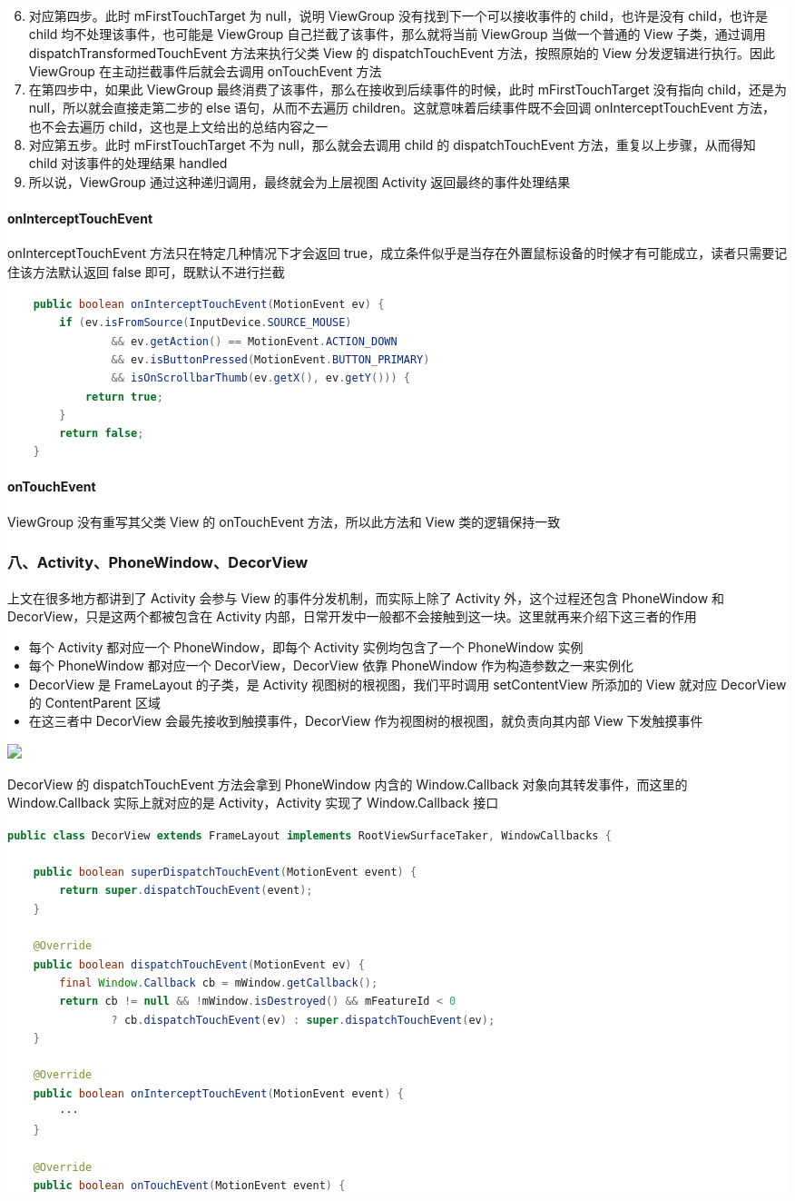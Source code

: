 6. 对应第四步。此时 mFirstTouchTarget 为 null，说明 ViewGroup 没有找到下一个可以接收事件的 child，也许是没有 child，也许是 child 均不处理该事件，也可能是 ViewGroup 自己拦截了该事件，那么就将当前 ViewGroup 当做一个普通的 View 子类，通过调用 dispatchTransformedTouchEvent 方法来执行父类 View 的 dispatchTouchEvent 方法，按照原始的 View 分发逻辑进行执行。因此 ViewGroup 在主动拦截事件后就会去调用 onTouchEvent 方法
7. 在第四步中，如果此 ViewGroup 最终消费了该事件，那么在接收到后续事件的时候，此时 mFirstTouchTarget 没有指向 child，还是为 null，所以就会直接走第二步的 else 语句，从而不去遍历 children。这就意味着后续事件既不会回调 onInterceptTouchEvent 方法，也不会去遍历 child，这也是上文给出的总结内容之一
8. 对应第五步。此时 mFirstTouchTarget 不为 null，那么就会去调用 child 的 dispatchTouchEvent 方法，重复以上步骤，从而得知 child 对该事件的处理结果 handled
9. 所以说，ViewGroup 通过这种递归调用，最终就会为上层视图 Activity 返回最终的事件处理结果

#### onInterceptTouchEvent

onInterceptTouchEvent 方法只在特定几种情况下才会返回 true，成立条件似乎是当存在外置鼠标设备的时候才有可能成立，读者只需要记住该方法默认返回 false 即可，既默认不进行拦截

```java
    public boolean onInterceptTouchEvent(MotionEvent ev) {
        if (ev.isFromSource(InputDevice.SOURCE_MOUSE)
                && ev.getAction() == MotionEvent.ACTION_DOWN
                && ev.isButtonPressed(MotionEvent.BUTTON_PRIMARY)
                && isOnScrollbarThumb(ev.getX(), ev.getY())) {
            return true;
        }
        return false;
    }
```

#### onTouchEvent

ViewGroup 没有重写其父类 View 的 onTouchEvent 方法，所以此方法和 View 类的逻辑保持一致

### 八、Activity、PhoneWindow、DecorView

上文在很多地方都讲到了 Activity 会参与 View 的事件分发机制，而实际上除了 Activity 外，这个过程还包含 PhoneWindow 和 DecorView，只是这两个都被包含在 Activity 内部，日常开发中一般都不会接触到这一块。这里就再来介绍下这三者的作用

- 每个 Activity 都对应一个 PhoneWindow，即每个 Activity 实例均包含了一个 PhoneWindow 实例
- 每个 PhoneWindow 都对应一个 DecorView，DecorView 依靠 PhoneWindow 作为构造参数之一来实例化
- DecorView 是 FrameLayout 的子类，是 Activity 视图树的根视图，我们平时调用 setContentView 所添加的 View 就对应 DecorView 的 ContentParent 区域
- 在这三者中 DecorView 会最先接收到触摸事件，DecorView 作为视图树的根视图，就负责向其内部 View 下发触摸事件

![](http://testczy.oss-cn-beijing.aliyuncs.com/%E6%96%87%E7%AB%A0/View/%E6%9C%AA%E5%91%BD%E5%90%8D%E6%96%87%E4%BB%B6.png)

DecorView 的 dispatchTouchEvent 方法会拿到 PhoneWindow 内含的 Window.Callback 对象向其转发事件，而这里的 Window.Callback 实际上就对应的是 Activity，Activity 实现了 Window.Callback 接口

```java
public class DecorView extends FrameLayout implements RootViewSurfaceTaker, WindowCallbacks {
    
    public boolean superDispatchTouchEvent(MotionEvent event) {
        return super.dispatchTouchEvent(event);
    }
    
    @Override
    public boolean dispatchTouchEvent(MotionEvent ev) {
        final Window.Callback cb = mWindow.getCallback();
        return cb != null && !mWindow.isDestroyed() && mFeatureId < 0
                ? cb.dispatchTouchEvent(ev) : super.dispatchTouchEvent(ev);
    }
    
    @Override
    public boolean onInterceptTouchEvent(MotionEvent event) {
        ···
    }
    
    @Override
    public boolean onTouchEvent(MotionEvent event) {
```